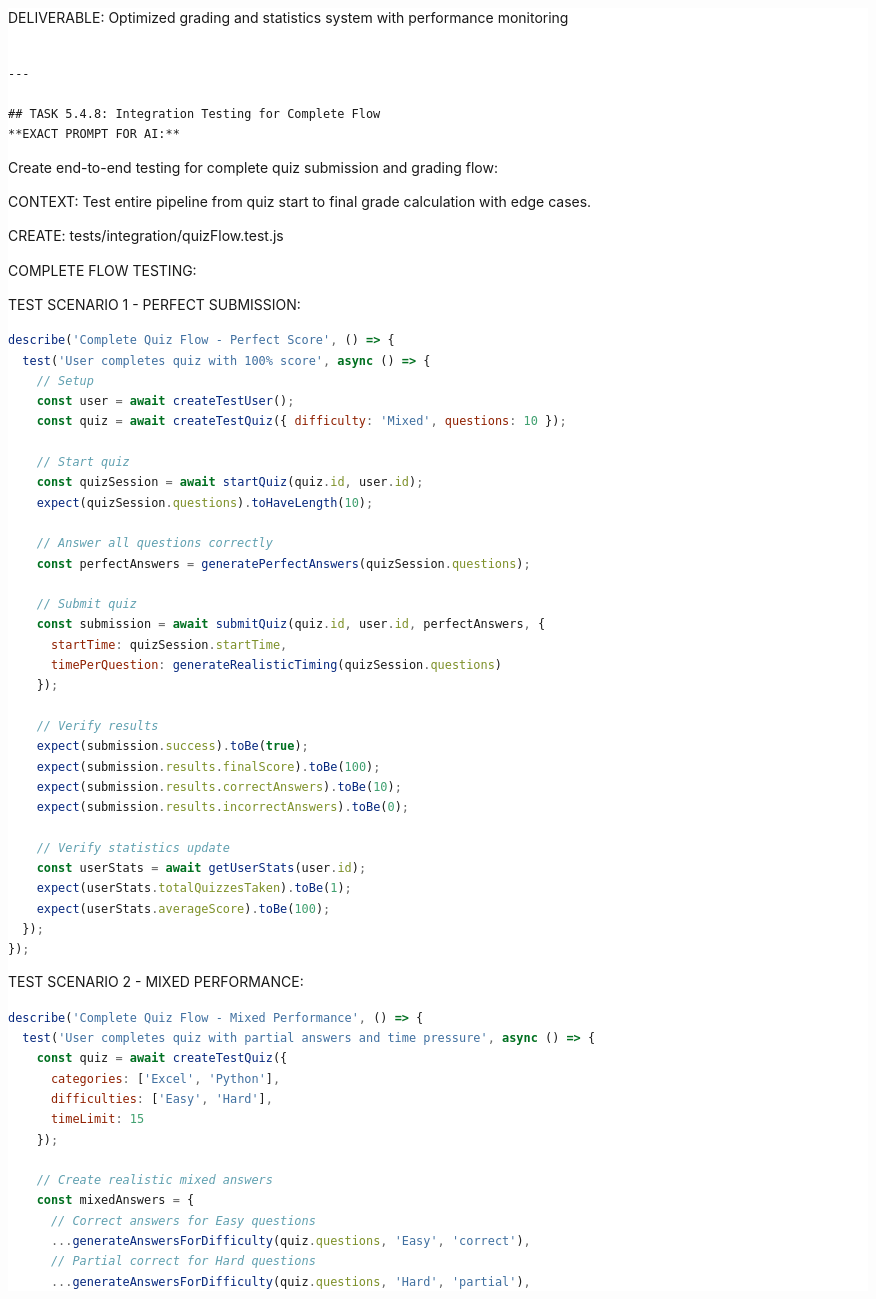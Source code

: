 DELIVERABLE: Optimized grading and statistics system with performance monitoring
```

---

## TASK 5.4.8: Integration Testing for Complete Flow
**EXACT PROMPT FOR AI:**
```
Create end-to-end testing for complete quiz submission and grading flow:

CONTEXT: Test entire pipeline from quiz start to final grade calculation with edge cases.

CREATE: tests/integration/quizFlow.test.js

COMPLETE FLOW TESTING:

TEST SCENARIO 1 - PERFECT SUBMISSION:
```javascript
describe('Complete Quiz Flow - Perfect Score', () => {
  test('User completes quiz with 100% score', async () => {
    // Setup
    const user = await createTestUser();
    const quiz = await createTestQuiz({ difficulty: 'Mixed', questions: 10 });
    
    // Start quiz
    const quizSession = await startQuiz(quiz.id, user.id);
    expect(quizSession.questions).toHaveLength(10);
    
    // Answer all questions correctly
    const perfectAnswers = generatePerfectAnswers(quizSession.questions);
    
    // Submit quiz
    const submission = await submitQuiz(quiz.id, user.id, perfectAnswers, {
      startTime: quizSession.startTime,
      timePerQuestion: generateRealisticTiming(quizSession.questions)
    });
    
    // Verify results
    expect(submission.success).toBe(true);
    expect(submission.results.finalScore).toBe(100);
    expect(submission.results.correctAnswers).toBe(10);
    expect(submission.results.incorrectAnswers).toBe(0);
    
    // Verify statistics update
    const userStats = await getUserStats(user.id);
    expect(userStats.totalQuizzesTaken).toBe(1);
    expect(userStats.averageScore).toBe(100);
  });
});
```

TEST SCENARIO 2 - MIXED PERFORMANCE:
```javascript
describe('Complete Quiz Flow - Mixed Performance', () => {
  test('User completes quiz with partial answers and time pressure', async () => {
    const quiz = await createTestQuiz({ 
      categories: ['Excel', 'Python'], 
      difficulties: ['Easy', 'Hard'],
      timeLimit: 15 
    });
    
    // Create realistic mixed answers
    const mixedAnswers = {
      // Correct answers for Easy questions
      ...generateAnswersForDifficulty(quiz.questions, 'Easy', 'correct'),
      // Partial correct for Hard questions
      ...generateAnswersForDifficulty(quiz.questions, 'Hard', 'partial'),
```